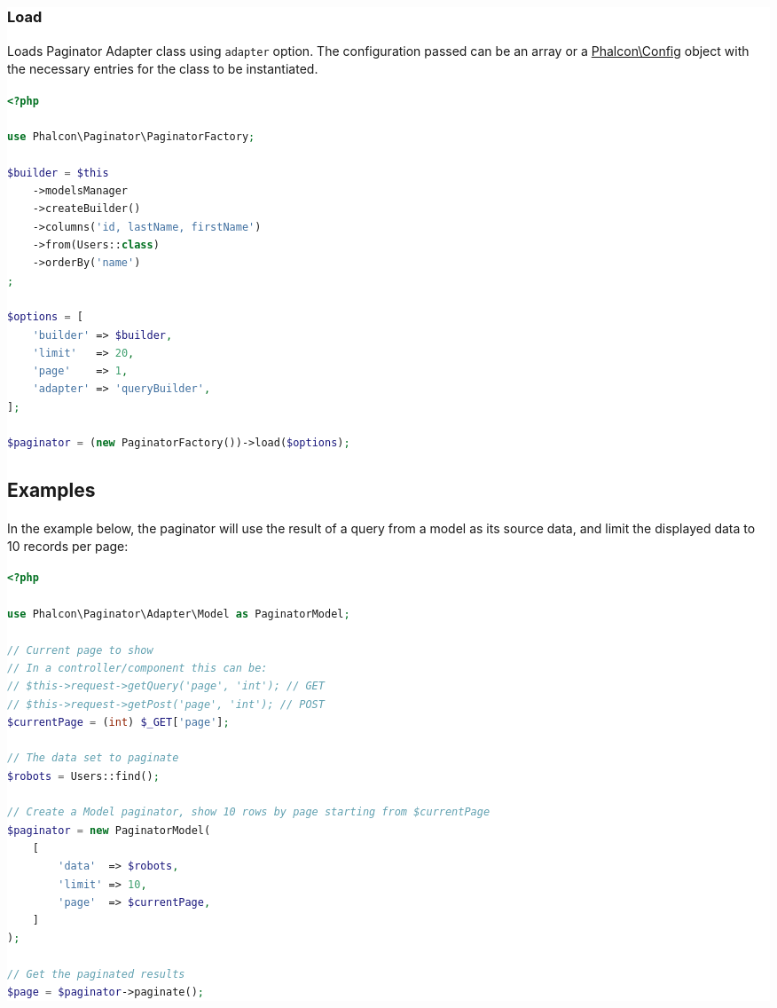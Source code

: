 ### Load

Loads Paginator Adapter class using `adapter` option. The configuration passed can be an array or a [Phalcon\Config](config) object with the necessary entries for the class to be instantiated.

```php
<?php

use Phalcon\Paginator\PaginatorFactory;

$builder = $this
    ->modelsManager
    ->createBuilder()
    ->columns('id, lastName, firstName')
    ->from(Users::class)
    ->orderBy('name')
;

$options = [
    'builder' => $builder,
    'limit'   => 20,
    'page'    => 1,
    'adapter' => 'queryBuilder',
];

$paginator = (new PaginatorFactory())->load($options);

```

## Examples

In the example below, the paginator will use the result of a query from a model as its source data, and limit the displayed data to 10 records per page:

```php
<?php

use Phalcon\Paginator\Adapter\Model as PaginatorModel;

// Current page to show
// In a controller/component this can be:
// $this->request->getQuery('page', 'int'); // GET
// $this->request->getPost('page', 'int'); // POST
$currentPage = (int) $_GET['page'];

// The data set to paginate
$robots = Users::find();

// Create a Model paginator, show 10 rows by page starting from $currentPage
$paginator = new PaginatorModel(
    [
        'data'  => $robots,
        'limit' => 10,
        'page'  => $currentPage,
    ]
);

// Get the paginated results
$page = $paginator->paginate();
```
